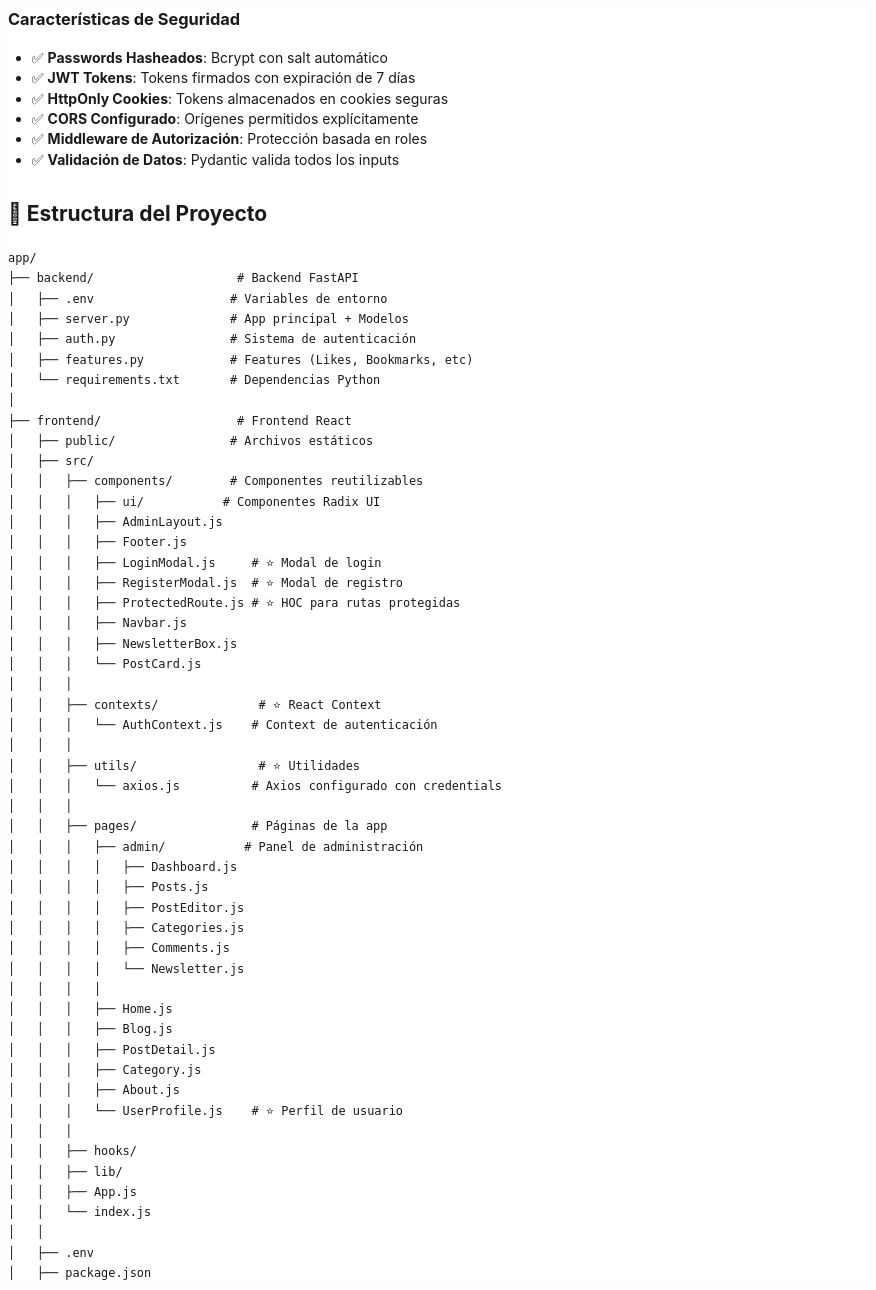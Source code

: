 ### Características de Seguridad

- ✅ **Passwords Hasheados**: Bcrypt con salt automático
- ✅ **JWT Tokens**: Tokens firmados con expiración de 7 días
- ✅ **HttpOnly Cookies**: Tokens almacenados en cookies seguras
- ✅ **CORS Configurado**: Orígenes permitidos explícitamente
- ✅ **Middleware de Autorización**: Protección basada en roles
- ✅ **Validación de Datos**: Pydantic valida todos los inputs

## 📁 Estructura del Proyecto

```
app/
├── backend/                    # Backend FastAPI
│   ├── .env                   # Variables de entorno
│   ├── server.py              # App principal + Modelos
│   ├── auth.py                # Sistema de autenticación
│   ├── features.py            # Features (Likes, Bookmarks, etc)
│   └── requirements.txt       # Dependencias Python
│
├── frontend/                   # Frontend React
│   ├── public/                # Archivos estáticos
│   ├── src/
│   │   ├── components/        # Componentes reutilizables
│   │   │   ├── ui/           # Componentes Radix UI
│   │   │   ├── AdminLayout.js
│   │   │   ├── Footer.js
│   │   │   ├── LoginModal.js     # ⭐ Modal de login
│   │   │   ├── RegisterModal.js  # ⭐ Modal de registro
│   │   │   ├── ProtectedRoute.js # ⭐ HOC para rutas protegidas
│   │   │   ├── Navbar.js
│   │   │   ├── NewsletterBox.js
│   │   │   └── PostCard.js
│   │   │
│   │   ├── contexts/              # ⭐ React Context
│   │   │   └── AuthContext.js    # Context de autenticación
│   │   │
│   │   ├── utils/                 # ⭐ Utilidades
│   │   │   └── axios.js          # Axios configurado con credentials
│   │   │
│   │   ├── pages/                # Páginas de la app
│   │   │   ├── admin/           # Panel de administración
│   │   │   │   ├── Dashboard.js
│   │   │   │   ├── Posts.js
│   │   │   │   ├── PostEditor.js
│   │   │   │   ├── Categories.js
│   │   │   │   ├── Comments.js
│   │   │   │   └── Newsletter.js
│   │   │   │
│   │   │   ├── Home.js
│   │   │   ├── Blog.js
│   │   │   ├── PostDetail.js
│   │   │   ├── Category.js
│   │   │   ├── About.js
│   │   │   └── UserProfile.js    # ⭐ Perfil de usuario
│   │   │
│   │   ├── hooks/
│   │   ├── lib/
│   │   ├── App.js
│   │   └── index.js
│   │
│   ├── .env
│   ├── package.json
```